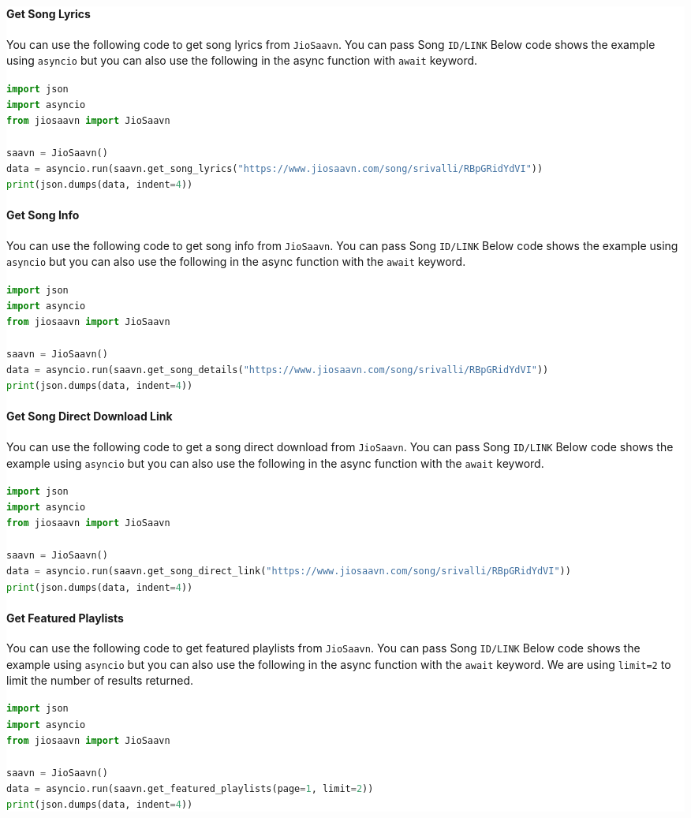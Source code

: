 #### Get Song Lyrics

You can use the following code to get song lyrics from `JioSaavn`. You can pass Song `ID/LINK` Below code shows the example using `asyncio` but you can also use the following in the async function with `await` keyword.

```python
import json
import asyncio
from jiosaavn import JioSaavn

saavn = JioSaavn()
data = asyncio.run(saavn.get_song_lyrics("https://www.jiosaavn.com/song/srivalli/RBpGRidYdVI"))
print(json.dumps(data, indent=4))
```

#### Get Song Info

You can use the following code to get song info from `JioSaavn`. You can pass Song `ID/LINK` Below code shows the example using `asyncio` but you can also use the following in the async function with the `await` keyword.

```python
import json
import asyncio
from jiosaavn import JioSaavn

saavn = JioSaavn()
data = asyncio.run(saavn.get_song_details("https://www.jiosaavn.com/song/srivalli/RBpGRidYdVI"))
print(json.dumps(data, indent=4))
```

#### Get Song Direct Download Link

You can use the following code to get a song direct download from `JioSaavn`. You can pass Song `ID/LINK` Below code shows the example using `asyncio` but you can also use the following in the async function with the `await` keyword.

```python
import json
import asyncio
from jiosaavn import JioSaavn

saavn = JioSaavn()
data = asyncio.run(saavn.get_song_direct_link("https://www.jiosaavn.com/song/srivalli/RBpGRidYdVI"))
print(json.dumps(data, indent=4))
```

#### Get Featured Playlists

You can use the following code to get featured playlists from `JioSaavn`. You can pass Song `ID/LINK` Below code shows the example using `asyncio` but you can also use the following in the async function with the `await` keyword. We are using `limit=2` to limit the number of results returned.

```python
import json
import asyncio
from jiosaavn import JioSaavn

saavn = JioSaavn()
data = asyncio.run(saavn.get_featured_playlists(page=1, limit=2))
print(json.dumps(data, indent=4))
```
